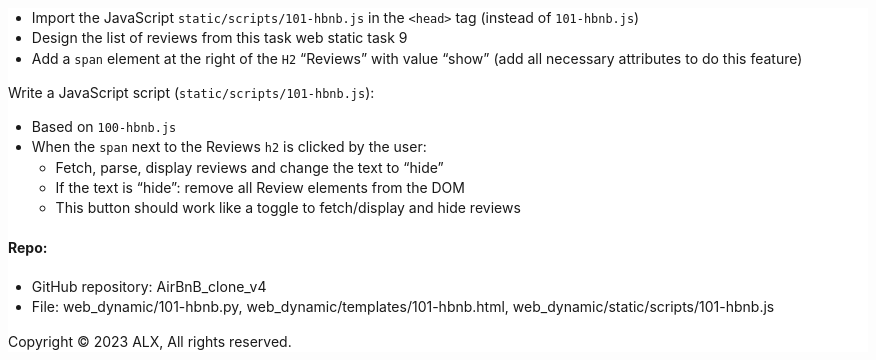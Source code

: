 * Import the JavaScript `static/scripts/101-hbnb.js` in the `<head>` tag (instead of `101-hbnb.js`)
* Design the list of reviews from this task web static task 9
* Add a `span` element at the right of the `H2` “Reviews” with value “show” (add all necessary attributes to do this feature)


Write a JavaScript script (`static/scripts/101-hbnb.js`):

* Based on `100-hbnb.js`
* When the `span` next to the Reviews `h2` is clicked by the user:
  * Fetch, parse, display reviews and change the text to “hide”
  * If the text is “hide”: remove all Review elements from the DOM
  * This button should work like a toggle to fetch/display and hide reviews

#### Repo:
* GitHub repository: AirBnB_clone_v4
* File: web_dynamic/101-hbnb.py, web_dynamic/templates/101-hbnb.html, web_dynamic/static/scripts/101-hbnb.js
   
Copyright © 2023 ALX, All rights reserved.
